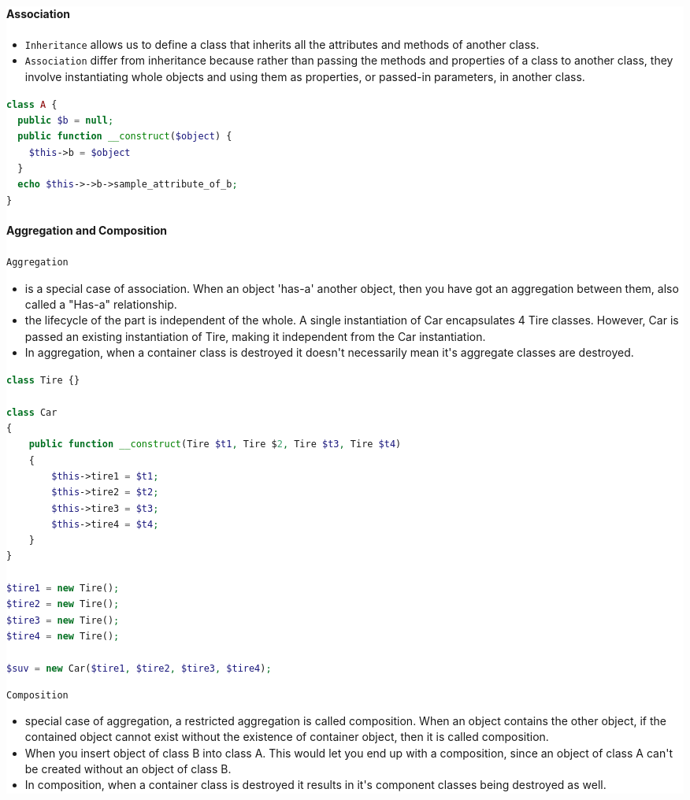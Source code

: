 
#### Association
* `Inheritance` allows us to define a class that inherits all the attributes and methods of another class.
* `Association` differ from inheritance because rather than passing the methods and properties of a class to another class, they involve instantiating whole objects and using them as properties, or passed-in parameters, in another class.

```php
class A {
  public $b = null;
  public function __construct($object) {
    $this->b = $object
  }
  echo $this->->b->sample_attribute_of_b;
}
```

#### Aggregation and Composition

`Aggregation`

* is a special case of association. When an object 'has-a' another object, then you have got an aggregation between them, also called a "Has-a" relationship.
* the lifecycle of the part is independent of the whole. A single instantiation of Car encapsulates 4 Tire classes. However, Car is passed an existing instantiation of Tire, making it independent from the Car instantiation.
* In aggregation, when a container class is destroyed it doesn't necessarily mean it's aggregate classes are destroyed.

```php
class Tire {}

class Car  
{
    public function __construct(Tire $t1, Tire $2, Tire $t3, Tire $t4)
    {
        $this->tire1 = $t1;
        $this->tire2 = $t2;
        $this->tire3 = $t3;
        $this->tire4 = $t4;
    }
}

$tire1 = new Tire();
$tire2 = new Tire();
$tire3 = new Tire();
$tire4 = new Tire();

$suv = new Car($tire1, $tire2, $tire3, $tire4);
```

`Composition`

* special case of aggregation, a restricted aggregation is called composition. When an object contains the other object, if the contained object cannot exist without the existence of container object, then it is called composition.
* When you insert object of class B into class A. This would let you end up with a composition, since an object of class A can't be created without an object of class B.
* In composition, when a container class is destroyed it results in it's component classes being destroyed as well.
